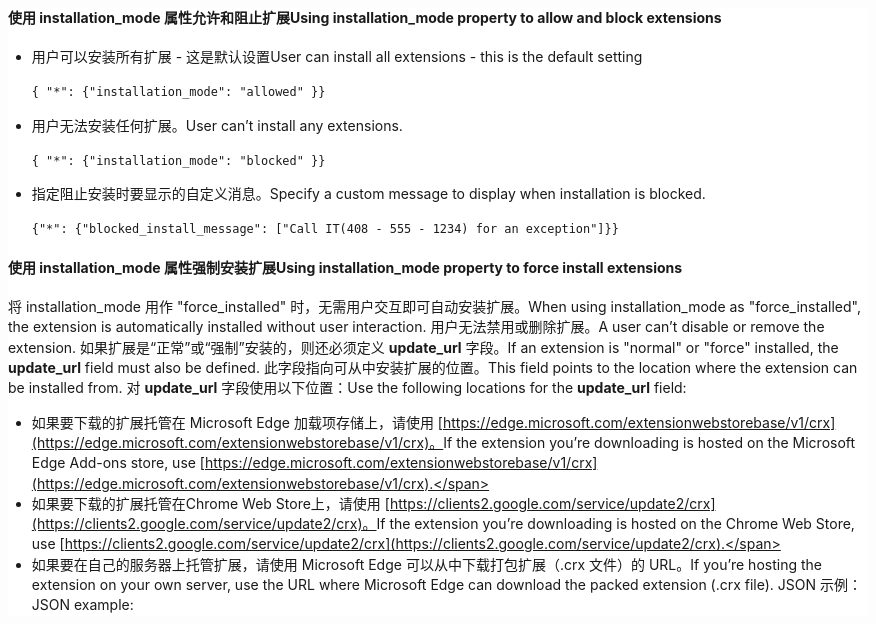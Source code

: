 #### <a name="using-installation_mode-property-to-allow-and-block-extensions"></a><span data-ttu-id="5144b-200">使用 installation_mode 属性允许和阻止扩展</span><span class="sxs-lookup"><span data-stu-id="5144b-200">Using installation_mode property to allow and block extensions</span></span>

- <span data-ttu-id="5144b-201">用户可以安装所有扩展 - 这是默认设置</span><span class="sxs-lookup"><span data-stu-id="5144b-201">User can install all extensions - this is the default setting</span></span> 

  `{ "*": {"installation_mode": "allowed" }}`
- <span data-ttu-id="5144b-202">用户无法安装任何扩展。</span><span class="sxs-lookup"><span data-stu-id="5144b-202">User can’t install any extensions.</span></span>  

  `{ "*": {"installation_mode": "blocked" }}`

- <span data-ttu-id="5144b-203">指定阻止安装时要显示的自定义消息。</span><span class="sxs-lookup"><span data-stu-id="5144b-203">Specify a custom message to display when installation is blocked.</span></span>

   `{"*": {"blocked_install_message": ["Call IT(408 - 555 - 1234) for an exception"]}}`

#### <a name="using-installation_mode-property-to-force-install-extensions"></a><span data-ttu-id="5144b-204">使用 installation_mode 属性强制安装扩展</span><span class="sxs-lookup"><span data-stu-id="5144b-204">Using installation_mode property to force install extensions</span></span>

<span data-ttu-id="5144b-205">将 installation_mode 用作 "force_installed" 时，无需用户交互即可自动安装扩展。</span><span class="sxs-lookup"><span data-stu-id="5144b-205">When using installation_mode as "force_installed", the extension is automatically installed without user interaction.</span></span> <span data-ttu-id="5144b-206">用户无法禁用或删除扩展。</span><span class="sxs-lookup"><span data-stu-id="5144b-206">A user can’t disable or remove the extension.</span></span> <span data-ttu-id="5144b-207">如果扩展是“正常”或“强制”安装的，则还必须定义 **update_url** 字段。</span><span class="sxs-lookup"><span data-stu-id="5144b-207">If an extension is "normal" or "force" installed, the **update_url** field must also be defined.</span></span> <span data-ttu-id="5144b-208">此字段指向可从中安装扩展的位置。</span><span class="sxs-lookup"><span data-stu-id="5144b-208">This field points to the location where the extension can be installed from.</span></span> <span data-ttu-id="5144b-209">对 **update_url** 字段使用以下位置：</span><span class="sxs-lookup"><span data-stu-id="5144b-209">Use the following locations for the **update_url** field:</span></span>

- <span data-ttu-id="5144b-210">如果要下载的扩展托管在 Microsoft Edge 加载项存储上，请使用 [https://edge.microsoft.com/extensionwebstorebase/v1/crx](https://edge.microsoft.com/extensionwebstorebase/v1/crx)。</span><span class="sxs-lookup"><span data-stu-id="5144b-210">If the extension you’re downloading is hosted on the Microsoft Edge Add-ons store, use [https://edge.microsoft.com/extensionwebstorebase/v1/crx](https://edge.microsoft.com/extensionwebstorebase/v1/crx).</span></span>
- <span data-ttu-id="5144b-211">如果要下载的扩展托管在Chrome Web Store上，请使用 [https://clients2.google.com/service/update2/crx](https://clients2.google.com/service/update2/crx)。</span><span class="sxs-lookup"><span data-stu-id="5144b-211">If the extension you’re downloading is hosted on the Chrome Web Store, use [https://clients2.google.com/service/update2/crx](https://clients2.google.com/service/update2/crx).</span></span>
- <span data-ttu-id="5144b-212">如果要在自己的服务器上托管扩展，请使用 Microsoft Edge 可以从中下载打包扩展（.crx 文件）的 URL。</span><span class="sxs-lookup"><span data-stu-id="5144b-212">If you’re hosting the extension on your own server, use the URL where Microsoft Edge can download the packed extension (.crx file).</span></span> <span data-ttu-id="5144b-213">JSON 示例：</span><span class="sxs-lookup"><span data-stu-id="5144b-213">JSON example:</span></span>
